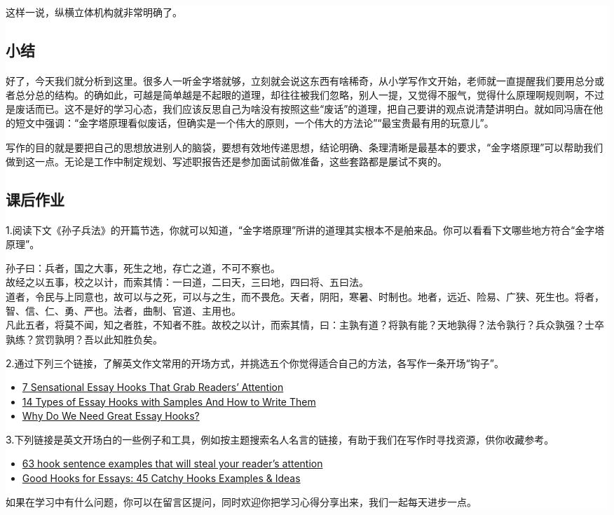 这样一说，纵横立体机构就非常明确了。

## 小结

好了，今天我们就分析到这里。很多人一听金字塔就够，立刻就会说这东西有啥稀奇，从小学写作文开始，老师就一直提醒我们要用总分或者总分总的结构。的确如此，可越是简单越是不起眼的道理，却往往被我们忽略，别人一提，又觉得不服气，觉得什么原理啊规则啊，不过是废话而已。这不是好的学习心态，我们应该反思自己为啥没有按照这些“废话”的道理，把自己要讲的观点说清楚讲明白。就如同冯唐在他的短文中强调：“金字塔原理看似废话，但确实是一个伟大的原则，一个伟大的方法论”“最宝贵最有用的玩意儿”。

写作的目的就是要把自己的思想放进别人的脑袋，要想有效地传递思想，结论明确、条理清晰是最基本的要求，“金字塔原理”可以帮助我们做到这一点。无论是工作中制定规划、写述职报告还是参加面试前做准备，这些套路都是屡试不爽的。

## 课后作业

1.阅读下文《孙子兵法》的开篇节选，你就可以知道，“金字塔原理”所讲的道理其实根本不是舶来品。你可以看看下文哪些地方符合“金字塔原理”。

> 
<p>孙子曰：兵者，国之大事，死生之地，存亡之道，不可不察也。<br>
故经之以五事，校之以计，而索其情：一曰道，二曰天，三曰地，四曰将、五曰法。<br>
道者，令民与上同意也，故可以与之死，可以与之生，而不畏危。天者，阴阳，寒暑、时制也。地者，远近、险易、广狭、死生也。将者，智、信、仁、勇、严也。法者，曲制、官道、主用也。<br>
凡此五者，将莫不闻，知之者胜，不知者不胜。故校之以计，而索其情，曰：主孰有道？将孰有能？天地孰得？法令孰行？兵众孰强？士卒孰练？赏罚孰明？吾以此知胜负矣。</p>


2.通过下列三个链接，了解英文作文常用的开场方式，并挑选五个你觉得适合自己的方法，各写作一条开场“钩子”。

- [7 Sensational Essay Hooks That Grab Readers’ Attention](https://www.academicwritingsuccess.com/7-sensational-essay-hooks/)
- [14 Types of Essay Hooks with Samples And How to Write Them](https://www.edupeet.com/tips/essay-hooks)
- [Why Do We Need Great Essay Hooks?](https://pro-essay-writer.com/blog/essay-hooks)

3.下列链接是英文开场白的一些例子和工具，例如按主题搜索名人名言的链接，有助于我们在写作时寻找资源，供你收藏参考。

- [63 hook sentence examples that will steal your reader’s attention](https://www.honeycopy.com/copywritingblog/hook-sentence)
- [Good Hooks for Essays: 45 Catchy Hooks Examples &amp; Ideas](https://helpfulpapers.com/blog/2014/06/17/how-to-write-a-good-introduction-45-easy-essay-hooks/)

如果在学习中有什么问题，你可以在留言区提问，同时欢迎你把学习心得分享出来，我们一起每天进步一点。
